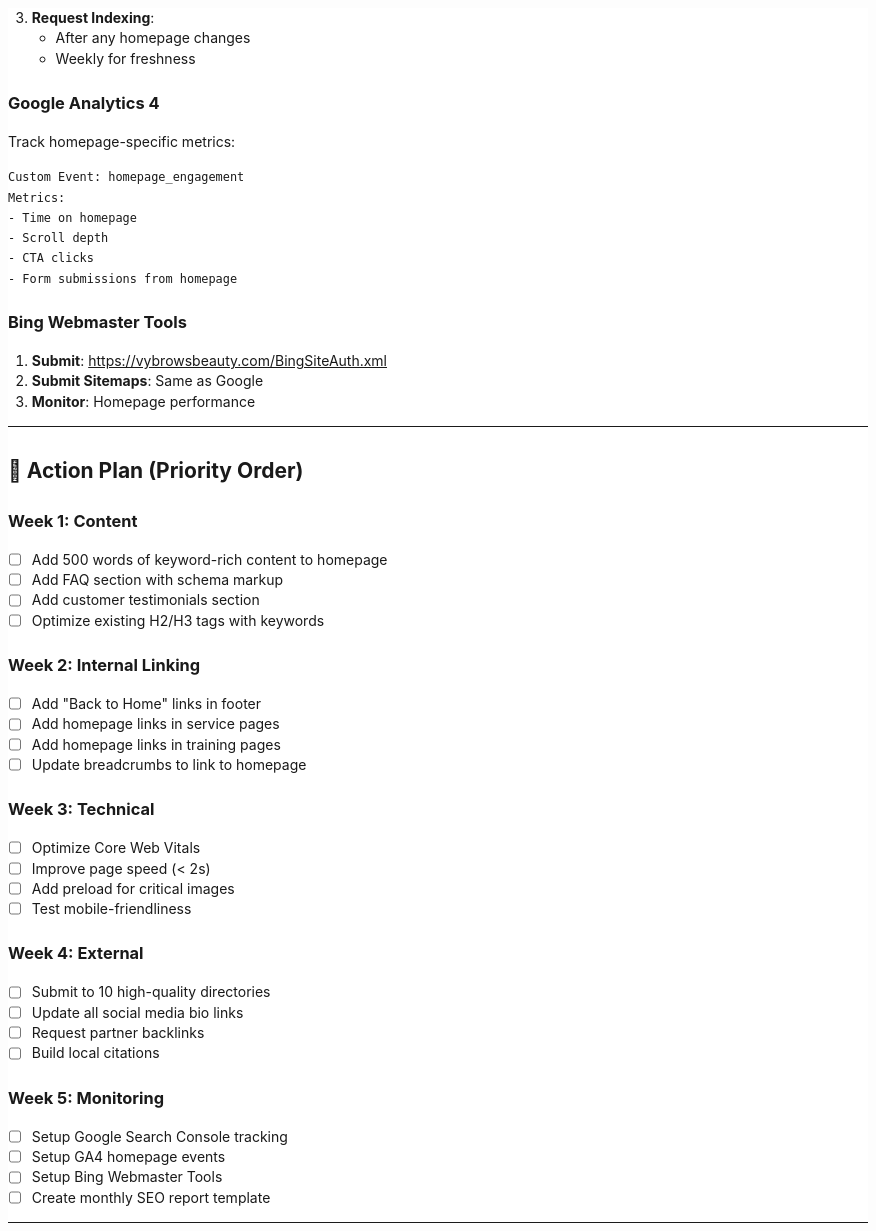 3. **Request Indexing**:
   - After any homepage changes
   - Weekly for freshness

### Google Analytics 4
Track homepage-specific metrics:
```
Custom Event: homepage_engagement
Metrics:
- Time on homepage
- Scroll depth
- CTA clicks
- Form submissions from homepage
```

### Bing Webmaster Tools
1. **Submit**: https://vybrowsbeauty.com/BingSiteAuth.xml
2. **Submit Sitemaps**: Same as Google
3. **Monitor**: Homepage performance

---

## 🎯 Action Plan (Priority Order)

### Week 1: Content
- [ ] Add 500 words of keyword-rich content to homepage
- [ ] Add FAQ section with schema markup
- [ ] Add customer testimonials section
- [ ] Optimize existing H2/H3 tags with keywords

### Week 2: Internal Linking
- [ ] Add "Back to Home" links in footer
- [ ] Add homepage links in service pages
- [ ] Add homepage links in training pages
- [ ] Update breadcrumbs to link to homepage

### Week 3: Technical
- [ ] Optimize Core Web Vitals
- [ ] Improve page speed (< 2s)
- [ ] Add preload for critical images
- [ ] Test mobile-friendliness

### Week 4: External
- [ ] Submit to 10 high-quality directories
- [ ] Update all social media bio links
- [ ] Request partner backlinks
- [ ] Build local citations

### Week 5: Monitoring
- [ ] Setup Google Search Console tracking
- [ ] Setup GA4 homepage events
- [ ] Setup Bing Webmaster Tools
- [ ] Create monthly SEO report template

---